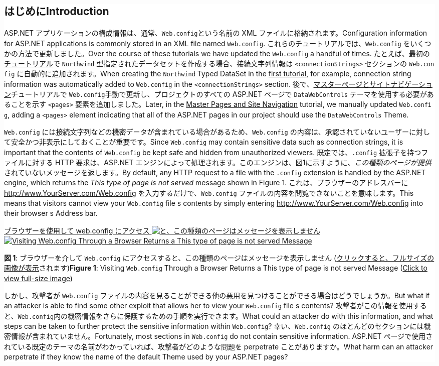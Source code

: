 ## <a name="introduction"></a><span data-ttu-id="8b797-112">はじめに</span><span class="sxs-lookup"><span data-stu-id="8b797-112">Introduction</span></span>

<span data-ttu-id="8b797-113">ASP.NET アプリケーションの構成情報は、通常、`Web.config`という名前の XML ファイルに格納されます。</span><span class="sxs-lookup"><span data-stu-id="8b797-113">Configuration information for ASP.NET applications is commonly stored in an XML file named `Web.config`.</span></span> <span data-ttu-id="8b797-114">これらのチュートリアルでは、`Web.config` をいくつかの方法で更新しました。</span><span class="sxs-lookup"><span data-stu-id="8b797-114">Over the course of these tutorials we have updated the `Web.config` a handful of times.</span></span> <span data-ttu-id="8b797-115">たとえば、[最初のチュートリアル](../introduction/creating-a-data-access-layer-cs.md)で `Northwind` 型指定されたデータセットを作成する場合、接続文字列情報は `<connectionStrings>` セクションの `Web.config` に自動的に追加されます。</span><span class="sxs-lookup"><span data-stu-id="8b797-115">When creating the `Northwind` Typed DataSet in the [first tutorial](../introduction/creating-a-data-access-layer-cs.md), for example, connection string information was automatically added to `Web.config` in the `<connectionStrings>` section.</span></span> <span data-ttu-id="8b797-116">後で、[マスターページとサイトナビゲーション](../introduction/master-pages-and-site-navigation-cs.md)チュートリアルで `Web.config`手動で更新し、プロジェクトのすべての ASP.NET ページで `DataWebControls` テーマを使用する必要があることを示す `<pages>` 要素を追加しました。</span><span class="sxs-lookup"><span data-stu-id="8b797-116">Later, in the [Master Pages and Site Navigation](../introduction/master-pages-and-site-navigation-cs.md) tutorial, we manually updated `Web.config`, adding a `<pages>` element indicating that all of the ASP.NET pages in our project should use the `DataWebControls` Theme.</span></span>

<span data-ttu-id="8b797-117">`Web.config` には接続文字列などの機密データが含まれている場合があるため、`Web.config` の内容は、承認されていないユーザーに対して安全かつ非表示にしておくことが重要です。</span><span class="sxs-lookup"><span data-stu-id="8b797-117">Since `Web.config` may contain sensitive data such as connection strings, it is important that the contents of `Web.config` be kept safe and hidden from unauthorized viewers.</span></span> <span data-ttu-id="8b797-118">既定では、`.config` 拡張子を持つファイルに対する HTTP 要求は、ASP.NET エンジンによって処理されます。このエンジンは、図1に示すように、*この種類のページが提供*されていないメッセージを返します。</span><span class="sxs-lookup"><span data-stu-id="8b797-118">By default, any HTTP request to a file with the `.config` extension is handled by the ASP.NET engine, which returns the *This type of page is not served* message shown in Figure 1.</span></span> <span data-ttu-id="8b797-119">これは、ブラウザーのアドレスバーに http://www.YourServer.com/Web.config を入力するだけで、`Web.config` ファイルの内容を閲覧できないことを意味します。</span><span class="sxs-lookup"><span data-stu-id="8b797-119">This means that visitors cannot view your `Web.config` file s contents by simply entering http://www.YourServer.com/Web.config into their browser s Address bar.</span></span>

<span data-ttu-id="8b797-120">[ブラウザーを使用して web.config にアクセス ![と、この種類のページはメッセージを表示しません](protecting-connection-strings-and-other-configuration-information-cs/_static/image2.png)](protecting-connection-strings-and-other-configuration-information-cs/_static/image1.png)</span><span class="sxs-lookup"><span data-stu-id="8b797-120">[![Visiting Web.config Through a Browser Returns a This type of page is not served Message](protecting-connection-strings-and-other-configuration-information-cs/_static/image2.png)](protecting-connection-strings-and-other-configuration-information-cs/_static/image1.png)</span></span>

<span data-ttu-id="8b797-121">**図 1**: ブラウザーを介して `Web.config` にアクセスすると、この種類のページはメッセージを表示しません ([クリックすると、フルサイズの画像が表示](protecting-connection-strings-and-other-configuration-information-cs/_static/image3.png)されます)</span><span class="sxs-lookup"><span data-stu-id="8b797-121">**Figure 1**: Visiting `Web.config` Through a Browser Returns a This type of page is not served Message ([Click to view full-size image](protecting-connection-strings-and-other-configuration-information-cs/_static/image3.png))</span></span>

<span data-ttu-id="8b797-122">しかし、攻撃者が `Web.config` ファイルの内容を見ることができる他の悪用を見つけることができる場合はどうでしょうか。</span><span class="sxs-lookup"><span data-stu-id="8b797-122">But what if an attacker is able to find some other exploit that allows her to view your `Web.config` file s contents?</span></span> <span data-ttu-id="8b797-123">攻撃者がこの情報を使用すると、`Web.config`内の機密情報をさらに保護するための手順を実行できます。</span><span class="sxs-lookup"><span data-stu-id="8b797-123">What could an attacker do with this information, and what steps can be taken to further protect the sensitive information within `Web.config`?</span></span> <span data-ttu-id="8b797-124">幸い、`Web.config` のほとんどのセクションには機密情報が含まれていません。</span><span class="sxs-lookup"><span data-stu-id="8b797-124">Fortunately, most sections in `Web.config` do not contain sensitive information.</span></span> <span data-ttu-id="8b797-125">ASP.NET ページで使用されている既定のテーマの名前がわかっていれば、攻撃者がどのような問題を perpetrate ことがありますか。</span><span class="sxs-lookup"><span data-stu-id="8b797-125">What harm can an attacker perpetrate if they know the name of the default Theme used by your ASP.NET pages?</span></span>
